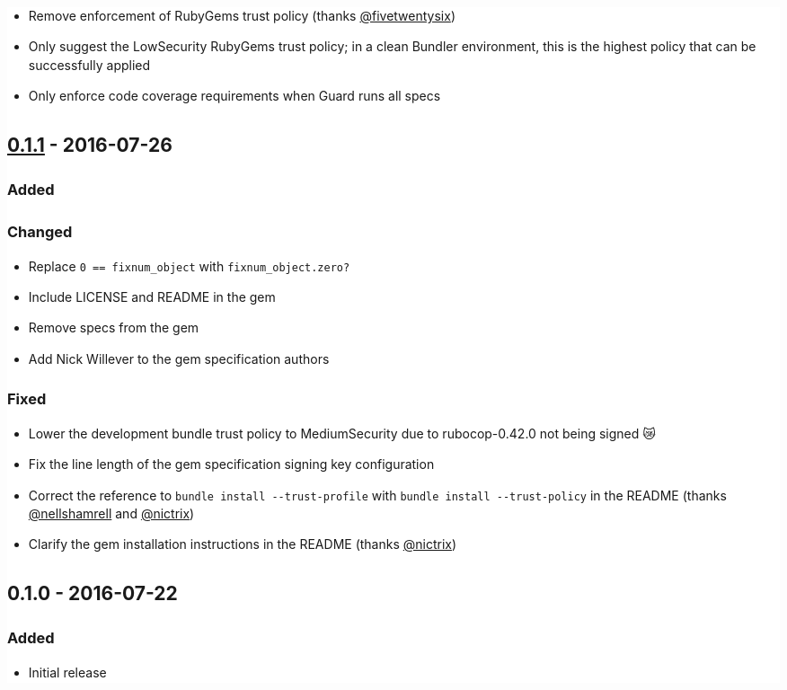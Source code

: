 * Remove enforcement of RubyGems trust policy (thanks [@fivetwentysix])

* Only suggest the LowSecurity RubyGems trust policy; in a clean Bundler
  environment, this is the highest policy that can be successfully
  applied

* Only enforce code coverage requirements when Guard runs all specs

## [0.1.1] - 2016-07-26

### Added

### Changed

* Replace `0 == fixnum_object` with `fixnum_object.zero?`

* Include LICENSE and README in the gem

* Remove specs from the gem

* Add Nick Willever to the gem specification authors

### Fixed

* Lower the development bundle trust policy to MediumSecurity due to
  rubocop-0.42.0 not being signed :crying_cat_face:

* Fix the line length of the gem specification signing key configuration

* Correct the reference to `bundle install --trust-profile` with
  `bundle install --trust-policy` in the README (thanks [@nellshamrell]
  and [@nictrix])

* Clarify the gem installation instructions in the README (thanks
  [@nictrix])

## 0.1.0 - 2016-07-22

### Added

* Initial release

[0.1.1]: https://github.com/newcontext/kitchen-terraform/compare/v0.1.0...v0.1.1
[0.1.2]: https://github.com/newcontext/kitchen-terraform/compare/v0.1.1...v0.1.2
[0.2.0]: https://github.com/newcontext/kitchen-terraform/compare/v0.1.2...v0.2.0
[0.3.0]: https://github.com/newcontext/kitchen-terraform/compare/v0.2.0...v0.3.0
[0.4.0]: https://github.com/newcontext/kitchen-terraform/compare/v0.3.0...v0.4.0
[0.5.0]: https://github.com/newcontext/kitchen-terraform/compare/v0.4.0...v0.5.0
[0.5.1]: https://github.com/newcontext/kitchen-terraform/compare/v0.5.0...v0.5.1
[0.6.0]: https://github.com/newcontext/kitchen-terraform/compare/v0.5.1...v0.6.0
[0.6.1]: https://github.com/newcontext/kitchen-terraform/compare/v0.6.0...v0.6.1
[0.7.0]: https://github.com/newcontext/kitchen-terraform/compare/v0.6.1...v0.7.0
[1.0.0]: https://github.com/newcontext/kitchen-terraform/compare/v0.7.0...v1.0.0
[1.0.1]: https://github.com/newcontext/kitchen-terraform/compare/v1.0.0...v1.0.1
[1.0.2]: https://github.com/newcontext/kitchen-terraform/compare/v1.0.1...v1.0.2
[1.1.0]: https://github.com/newcontext/kitchen-terraform/compare/v1.0.2...v1.1.0
[@amaltson]: https://github.com/amaltson
[@burythehammer]: https://github.com/burythehammer
[@cullenmcdermott]: https://github.com/cullenmcdermott
[@davidbegin]: https://github.com/davidbegin
[@errygg]: https://github.com/errygg
[@esword]: https://github.com/esword
[@fivetwentysix]: https://github.com/fivetwentysix
[@jbussdieker]: https://github.com/jbussdieker
[@johnrengelman]: https://github.com/johnrengelman
[@justindossey]: https://github.com/justindossey
[@kevindickerson]: https://github.com/kevindickerson
[@ksexton]: https://github.com/ksexton
[@m00gs]: https://github.com/m00gs
[@maniacal]: https://github.com/maniacal
[@mrheath]: https://github.com/mrheath
[@nellshamrell]: https://github.com/nellshamrell
[@nictrix]: https://github.com/nictrix
[@s3lehtin]: https://github.com/s3lehtin
[@shinka81]: https://github.com/shinka81
[@walterdolce]: https://github.com/walterdolce
[@xmik]: https://github.com/xmik
[Code Climate coverage]: https://codeclimate.com/github/newcontext-oss/kitchen-terraform
[Keep a CHANGELOG]: http://keepachangelog.com/
[Semantic Versioning]: http://semver.org/
[Travis CI build plan]: https://travis-ci.org/newcontext-oss/kitchen-terraform
